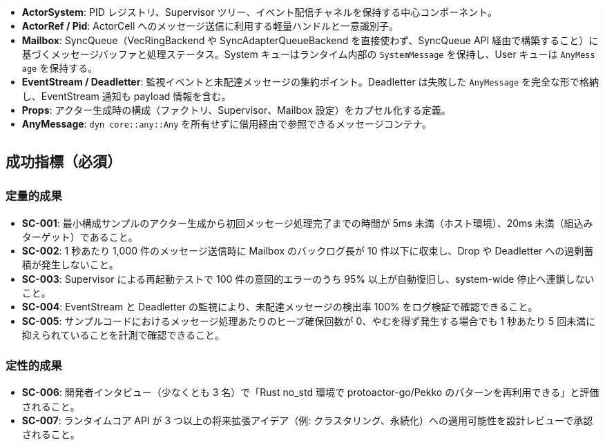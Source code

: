 - **ActorSystem**: PID レジストリ、Supervisor ツリー、イベント配信チャネルを保持する中心コンポーネント。
- **ActorRef / Pid**: ActorCell へのメッセージ送信に利用する軽量ハンドルと一意識別子。
- **Mailbox**: SyncQueue（VecRingBackend や SyncAdapterQueueBackend を直接使わず、SyncQueue API 経由で構築すること）に基づくメッセージバッファと処理ステータス。System キューはランタイム内部の `SystemMessage` を保持し、User キューは `AnyMessage` を保持する。
- **EventStream / Deadletter**: 監視イベントと未配達メッセージの集約ポイント。Deadletter は失敗した `AnyMessage` を完全な形で格納し、EventStream 通知も payload 情報を含む。
- **Props**: アクター生成時の構成（ファクトリ、Supervisor、Mailbox 設定）をカプセル化する定義。
- **AnyMessage**: `dyn core::any::Any` を所有せずに借用経由で参照できるメッセージコンテナ。

## 成功指標（必須）

### 定量的成果

- **SC-001**: 最小構成サンプルのアクター生成から初回メッセージ処理完了までの時間が 5ms 未満（ホスト環境）、20ms 未満（組込みターゲット）であること。
- **SC-002**: 1 秒あたり 1,000 件のメッセージ送信時に Mailbox のバックログ長が 10 件以下に収束し、Drop や Deadletter への過剰蓄積が発生しないこと。
- **SC-003**: Supervisor による再起動テストで 100 件の意図的エラーのうち 95% 以上が自動復旧し、system-wide 停止へ連鎖しないこと。
- **SC-004**: EventStream と Deadletter の監視により、未配達メッセージの検出率 100% をログ検証で確認できること。
- **SC-005**: サンプルコードにおけるメッセージ処理あたりのヒープ確保回数が 0、やむを得ず発生する場合でも 1 秒あたり 5 回未満に抑えられていることを計測で確認できること。

### 定性的成果

- **SC-006**: 開発者インタビュー（少なくとも 3 名）で「Rust no_std 環境で protoactor-go/Pekko のパターンを再利用できる」と評価されること。
- **SC-007**: ランタイムコア API が 3 つ以上の将来拡張アイデア（例: クラスタリング、永続化）への適用可能性を設計レビューで承認されること。

